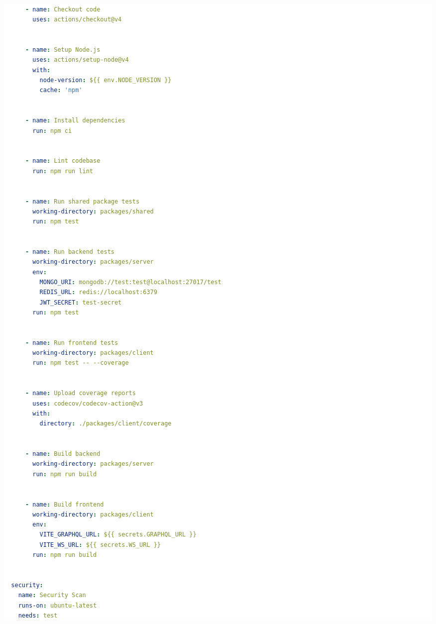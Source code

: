 ```yaml
      - name: Checkout code
        uses: actions/checkout@v4


      - name: Setup Node.js
        uses: actions/setup-node@v4
        with:
          node-version: ${{ env.NODE_VERSION }}
          cache: 'npm'


      - name: Install dependencies
        run: npm ci


      - name: Lint codebase
        run: npm run lint


      - name: Run shared package tests
        working-directory: packages/shared
        run: npm test


      - name: Run backend tests
        working-directory: packages/server
        env:
          MONGO_URI: mongodb://test:test@localhost:27017/test
          REDIS_URL: redis://localhost:6379
          JWT_SECRET: test-secret
        run: npm test


      - name: Run frontend tests
        working-directory: packages/client
        run: npm test -- --coverage


      - name: Upload coverage reports
        uses: codecov/codecov-action@v3
        with:
          directory: ./packages/client/coverage


      - name: Build backend
        working-directory: packages/server
        run: npm run build


      - name: Build frontend
        working-directory: packages/client
        env:
          VITE_GRAPHQL_URL: ${{ secrets.GRAPHQL_URL }}
          VITE_WS_URL: ${{ secrets.WS_URL }}
        run: npm run build


  security:
    name: Security Scan
    runs-on: ubuntu-latest
    needs: test


```